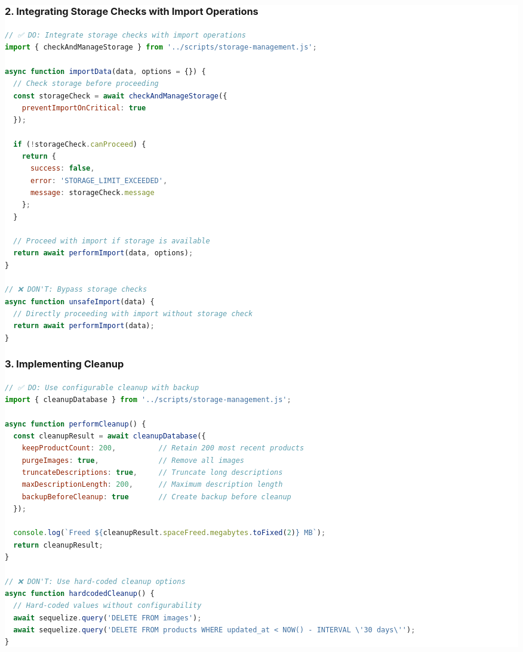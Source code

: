 ### 2. Integrating Storage Checks with Import Operations

```javascript
// ✅ DO: Integrate storage checks with import operations
import { checkAndManageStorage } from '../scripts/storage-management.js';

async function importData(data, options = {}) {
  // Check storage before proceeding
  const storageCheck = await checkAndManageStorage({
    preventImportOnCritical: true
  });
  
  if (!storageCheck.canProceed) {
    return {
      success: false,
      error: 'STORAGE_LIMIT_EXCEEDED',
      message: storageCheck.message
    };
  }
  
  // Proceed with import if storage is available
  return await performImport(data, options);
}

// ❌ DON'T: Bypass storage checks
async function unsafeImport(data) {
  // Directly proceeding with import without storage check
  return await performImport(data);
}
```

### 3. Implementing Cleanup

```javascript
// ✅ DO: Use configurable cleanup with backup
import { cleanupDatabase } from '../scripts/storage-management.js';

async function performCleanup() {
  const cleanupResult = await cleanupDatabase({
    keepProductCount: 200,          // Retain 200 most recent products
    purgeImages: true,              // Remove all images
    truncateDescriptions: true,     // Truncate long descriptions
    maxDescriptionLength: 200,      // Maximum description length
    backupBeforeCleanup: true       // Create backup before cleanup
  });
  
  console.log(`Freed ${cleanupResult.spaceFreed.megabytes.toFixed(2)} MB`);
  return cleanupResult;
}

// ❌ DON'T: Use hard-coded cleanup options
async function hardcodedCleanup() {
  // Hard-coded values without configurability
  await sequelize.query('DELETE FROM images');
  await sequelize.query('DELETE FROM products WHERE updated_at < NOW() - INTERVAL \'30 days\'');
}
```

